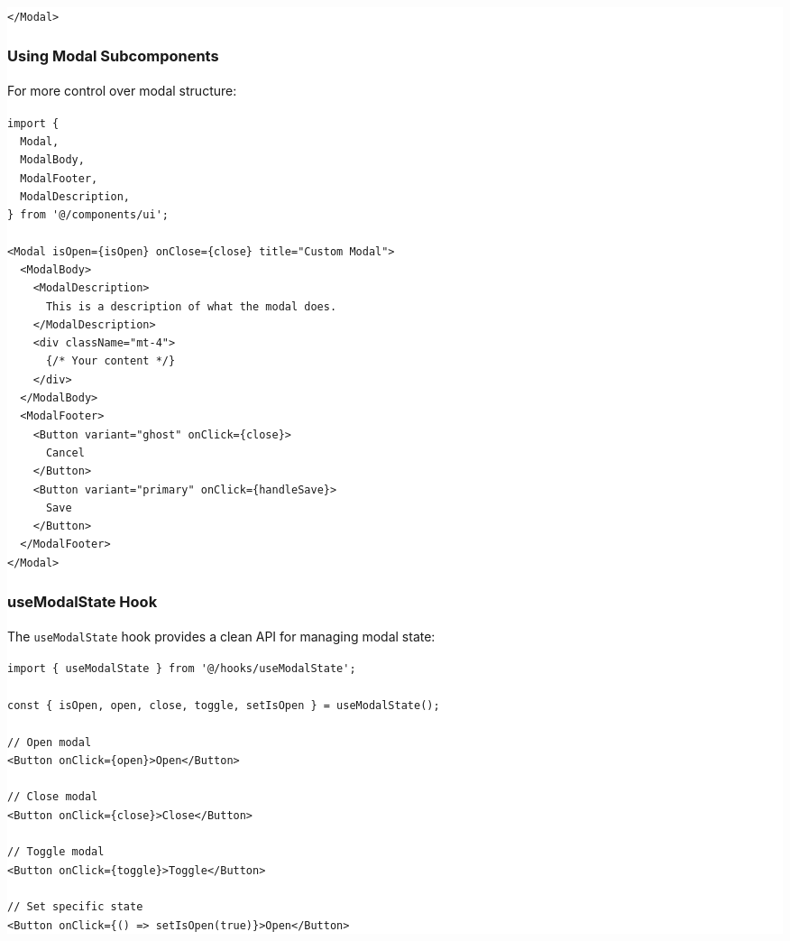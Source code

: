 ```tsx
</Modal>
```

### Using Modal Subcomponents

For more control over modal structure:

```tsx
import {
  Modal,
  ModalBody,
  ModalFooter,
  ModalDescription,
} from '@/components/ui';

<Modal isOpen={isOpen} onClose={close} title="Custom Modal">
  <ModalBody>
    <ModalDescription>
      This is a description of what the modal does.
    </ModalDescription>
    <div className="mt-4">
      {/* Your content */}
    </div>
  </ModalBody>
  <ModalFooter>
    <Button variant="ghost" onClick={close}>
      Cancel
    </Button>
    <Button variant="primary" onClick={handleSave}>
      Save
    </Button>
  </ModalFooter>
</Modal>
```

### useModalState Hook

The `useModalState` hook provides a clean API for managing modal state:

```tsx
import { useModalState } from '@/hooks/useModalState';

const { isOpen, open, close, toggle, setIsOpen } = useModalState();

// Open modal
<Button onClick={open}>Open</Button>

// Close modal
<Button onClick={close}>Close</Button>

// Toggle modal
<Button onClick={toggle}>Toggle</Button>

// Set specific state
<Button onClick={() => setIsOpen(true)}>Open</Button>
```
